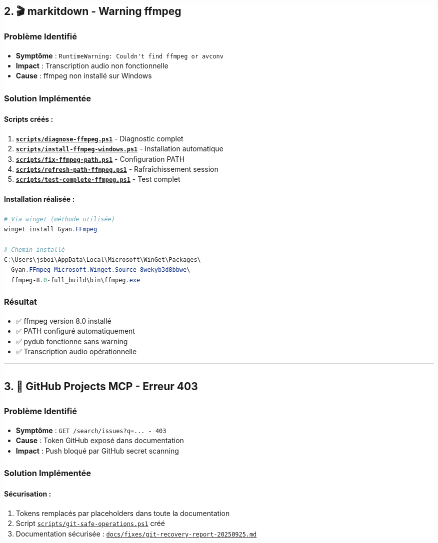 
## 2. 🎬 markitdown - Warning ffmpeg

### Problème Identifié
- **Symptôme** : `RuntimeWarning: Couldn't find ffmpeg or avconv`
- **Impact** : Transcription audio non fonctionnelle
- **Cause** : ffmpeg non installé sur Windows

### Solution Implémentée

#### Scripts créés :
1. **[`scripts/diagnose-ffmpeg.ps1`](scripts/diagnose-ffmpeg.ps1)** - Diagnostic complet
2. **[`scripts/install-ffmpeg-windows.ps1`](scripts/install-ffmpeg-windows.ps1)** - Installation automatique
3. **[`scripts/fix-ffmpeg-path.ps1`](scripts/fix-ffmpeg-path.ps1)** - Configuration PATH
4. **[`scripts/refresh-path-ffmpeg.ps1`](scripts/refresh-path-ffmpeg.ps1)** - Rafraîchissement session
5. **[`scripts/test-complete-ffmpeg.ps1`](scripts/test-complete-ffmpeg.ps1)** - Test complet

#### Installation réalisée :
```powershell
# Via winget (méthode utilisée)
winget install Gyan.FFmpeg

# Chemin installé
C:\Users\jsboi\AppData\Local\Microsoft\WinGet\Packages\
  Gyan.FFmpeg_Microsoft.Winget.Source_8wekyb3d8bbwe\
  ffmpeg-8.0-full_build\bin\ffmpeg.exe
```

### Résultat
- ✅ ffmpeg version 8.0 installé
- ✅ PATH configuré automatiquement
- ✅ pydub fonctionne sans warning
- ✅ Transcription audio opérationnelle

---

## 3. 🔐 GitHub Projects MCP - Erreur 403

### Problème Identifié
- **Symptôme** : `GET /search/issues?q=... - 403`
- **Cause** : Token GitHub exposé dans documentation
- **Impact** : Push bloqué par GitHub secret scanning

### Solution Implémentée

#### Sécurisation :
1. Tokens remplacés par placeholders dans toute la documentation
2. Script [`scripts/git-safe-operations.ps1`](scripts/git-safe-operations.ps1) créé
3. Documentation sécurisée : [`docs/fixes/git-recovery-report-20250925.md`](docs/fixes/git-recovery-report-20250925.md)
